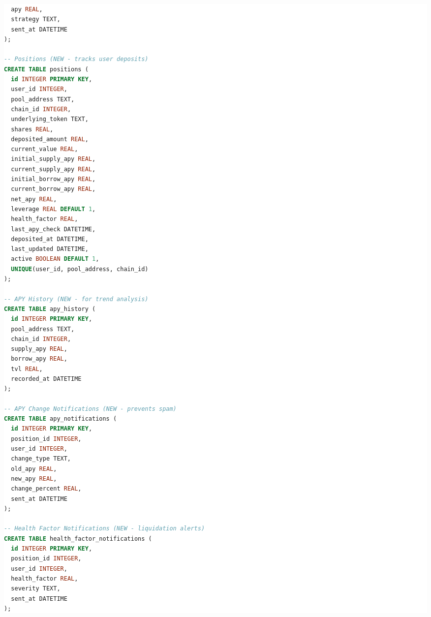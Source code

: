 ```sql
  apy REAL,
  strategy TEXT,
  sent_at DATETIME
);

-- Positions (NEW - tracks user deposits)
CREATE TABLE positions (
  id INTEGER PRIMARY KEY,
  user_id INTEGER,
  pool_address TEXT,
  chain_id INTEGER,
  underlying_token TEXT,
  shares REAL,
  deposited_amount REAL,
  current_value REAL,
  initial_supply_apy REAL,
  current_supply_apy REAL,
  initial_borrow_apy REAL,
  current_borrow_apy REAL,
  net_apy REAL,
  leverage REAL DEFAULT 1,
  health_factor REAL,
  last_apy_check DATETIME,
  deposited_at DATETIME,
  last_updated DATETIME,
  active BOOLEAN DEFAULT 1,
  UNIQUE(user_id, pool_address, chain_id)
);

-- APY History (NEW - for trend analysis)
CREATE TABLE apy_history (
  id INTEGER PRIMARY KEY,
  pool_address TEXT,
  chain_id INTEGER,
  supply_apy REAL,
  borrow_apy REAL,
  tvl REAL,
  recorded_at DATETIME
);

-- APY Change Notifications (NEW - prevents spam)
CREATE TABLE apy_notifications (
  id INTEGER PRIMARY KEY,
  position_id INTEGER,
  user_id INTEGER,
  change_type TEXT,
  old_apy REAL,
  new_apy REAL,
  change_percent REAL,
  sent_at DATETIME
);

-- Health Factor Notifications (NEW - liquidation alerts)
CREATE TABLE health_factor_notifications (
  id INTEGER PRIMARY KEY,
  position_id INTEGER,
  user_id INTEGER,
  health_factor REAL,
  severity TEXT,
  sent_at DATETIME
);
```
